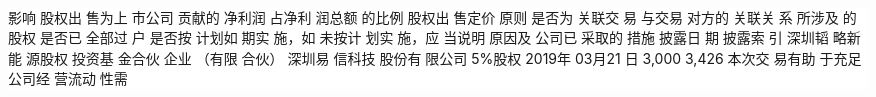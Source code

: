 影响
股权出
售为上
市公司
贡献的
净利润
占净利
润总额
的比例
股权出
售定价
原则
是否为
关联交
易
与交易
对方的
关联关
系
所涉及
的股权
是否已
全部过
户
是否按
计划如
期实
施，如
未按计
划实
施，应
当说明
原因及
公司已
采取的
措施
披露日
期
披露索
引
深圳韬
略新能
源股权
投资基
金合伙
企业
（有限
合伙）
深圳易
信科技
股份有
限公司
5%股权
2019年
03月21
日
3,000
3,426
本次交
易有助
于充足
公司经
营流动
性需